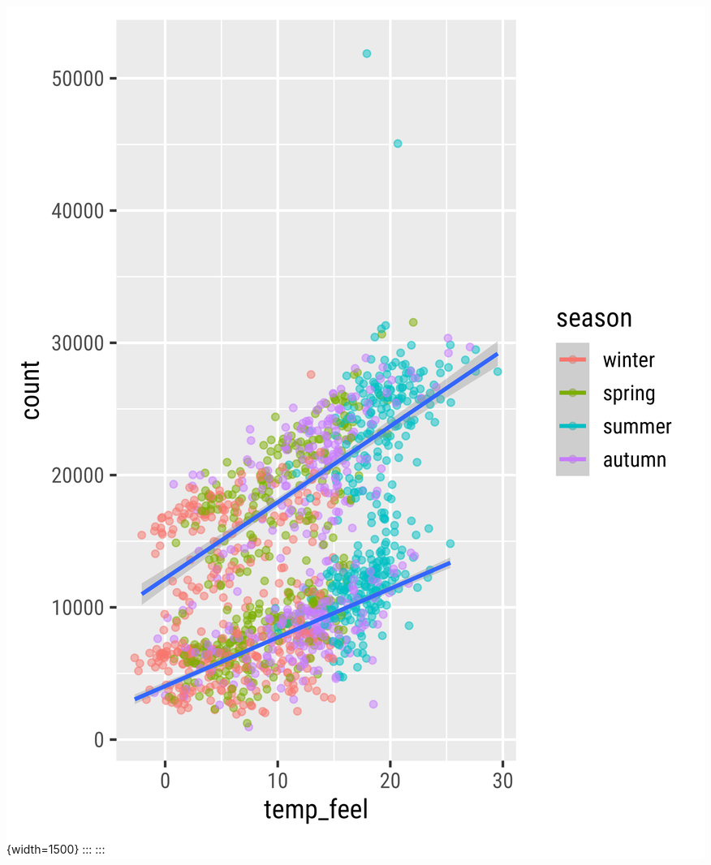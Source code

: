 ![](02_concepts_pt1_files/figure-revealjs/geom-smooth-aes-global-grouped-1.png){width=1500}
:::
:::
